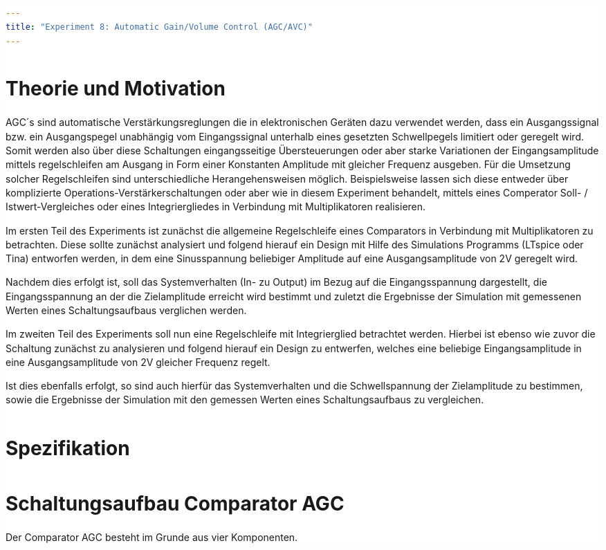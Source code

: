 ```yaml
---
title: "Experiment 8: Automatic Gain/Volume Control (AGC/AVC)"
---
```


# Theorie und Motivation

AGC´s sind automatische Verstärkungsreglungen die in elektronischen
Geräten dazu verwendet werden, dass ein Ausgangssignal bzw. ein
Ausgangspegel unabhängig vom Eingangssignal unterhalb eines gesetzten
Schwellpegels limitiert oder geregelt wird. Somit werden also über diese
Schaltungen eingangsseitige Übersteuerungen oder aber starke Variationen
der Eingangsamplitude mittels regelschleifen am Ausgang in Form einer
Konstanten Amplitude mit gleicher Frequenz ausgeben. Für die Umsetzung
solcher Regelschleifen sind unterschiedliche Herangehensweisen möglich.
Beispielsweise lassen sich diese entweder über komplizierte
Operations-Verstärkerschaltungen oder aber wie in diesem Experiment
behandelt, mittels eines Comperator Soll- / Istwert-Vergleiches oder
eines Integriergliedes in Verbindung mit Multiplikatoren realisieren.

Im ersten Teil des Experiments ist zunächst die allgemeine Regelschleife
eines Comparators in Verbindung mit Multiplikatoren zu betrachten. Diese
sollte zunächst analysiert und folgend hierauf ein Design mit Hilfe des
Simulations Programms (LTspice oder Tina) entworfen werden, in dem eine
Sinusspannung beliebiger Amplitude auf eine Ausgangsamplitude von 2V
geregelt wird.

Nachdem dies erfolgt ist, soll das Systemverhalten (In- zu Output) im
Bezug auf die Eingangsspannung dargestellt, die Eingangsspannung an der
die Zielamplitude erreicht wird bestimmt und zuletzt die Ergebnisse der
Simulation mit gemessenen Werten eines Schaltungsaufbaus verglichen
werden.

Im zweiten Teil des Experiments soll nun eine Regelschleife mit
Integrierglied betrachtet werden. Hierbei ist ebenso wie zuvor die
Schaltung zunächst zu analysieren und folgend hierauf ein Design zu
entwerfen, welches eine beliebige Eingangsamplitude in eine
Ausgangsamplitude von 2V gleicher Frequenz regelt.

Ist dies ebenfalls erfolgt, so sind auch hierfür das Systemverhalten und
die Schwellspannung der Zielamplitude zu bestimmen, sowie die Ergebnisse
der Simulation mit den gemessen Werten eines Schaltungsaufbaus zu
vergleichen.

# Spezifikation

# Schaltungsaufbau Comparator AGC

Der Comparator AGC besteht im Grunde aus vier Komponenten.
